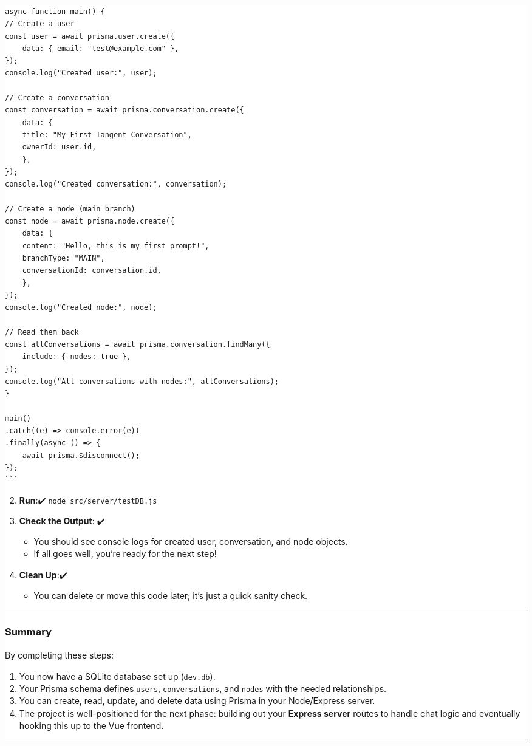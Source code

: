     async function main() {
    // Create a user
    const user = await prisma.user.create({
        data: { email: "test@example.com" },
    });
    console.log("Created user:", user);

    // Create a conversation
    const conversation = await prisma.conversation.create({
        data: {
        title: "My First Tangent Conversation",
        ownerId: user.id,
        },
    });
    console.log("Created conversation:", conversation);

    // Create a node (main branch)
    const node = await prisma.node.create({
        data: {
        content: "Hello, this is my first prompt!",
        branchType: "MAIN",
        conversationId: conversation.id,
        },
    });
    console.log("Created node:", node);

    // Read them back
    const allConversations = await prisma.conversation.findMany({
        include: { nodes: true },
    });
    console.log("All conversations with nodes:", allConversations);
    }

    main()
    .catch((e) => console.error(e))
    .finally(async () => {
        await prisma.$disconnect();
    });
    ```

2. **Run**:✔️
    `node src/server/testDB.js`

3. **Check the Output**: ✔️
    - You should see console logs for created user, conversation, and node objects.
    - If all goes well, you’re ready for the next step!

4. **Clean Up**:✔️
    - You can delete or move this code later; it’s just a quick sanity check.

---

### **Summary**

By completing these steps:
1. You now have a SQLite database set up (`dev.db`).
2. Your Prisma schema defines `users`, `conversations`, and `nodes` with the needed relationships.
3. You can create, read, update, and delete data using Prisma in your Node/Express server.
4. The project is well-positioned for the next phase: building out your **Express server** routes to handle chat logic and eventually hooking this up to the Vue frontend.

---
